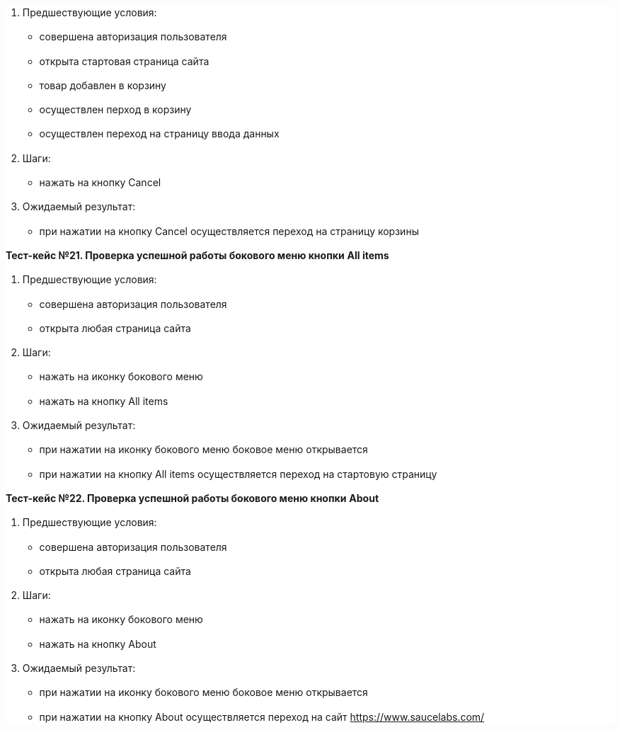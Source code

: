 1.  Предшествующие условия:

    -   совершена авторизация пользователя

    -   открыта стартовая страница сайта
    
    -   товар добавлен в корзину
    
    -   осуществлен перход в корзину
    
    -   осуществлен переход на страницу ввода данных

2.  Шаги:

    -   нажать на кнопку Cancel
    


3.  Ожидаемый результат:

    -   при нажатии на кнопку Cancel осуществляется переход на страницу корзины

**Тест-кейс №21. Проверка успешной работы бокового меню кнопки** **All
items**

1.  Предшествующие условия:

    -   совершена авторизация пользователя

    -   открыта любая страница сайта

2.  Шаги:

    -   нажать на иконку бокового меню

    -   нажать на кнопку All items

3.  Ожидаемый результат:

    -   при нажатии на иконку бокового меню боковое меню открывается

    -   при нажатии на кнопку All items осуществляется переход на
        стартовую страницу

**Тест-кейс №22. Проверка успешной работы бокового меню кнопки** **About**

1.  Предшествующие условия:

    -   совершена авторизация пользователя

    -   открыта любая страница сайта

2.  Шаги:

    -   нажать на иконку бокового меню

    -   нажать на кнопку About

3.  Ожидаемый результат:

    -   при нажатии на иконку бокового меню боковое меню открывается

    -   при нажатии на кнопку About осуществляется переход на сайт
        [<span
        class="underline">https://www.saucelabs.com/</span>](https://www.saucedemo.com/)
